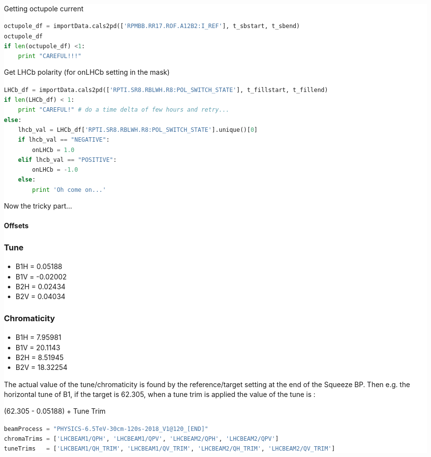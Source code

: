 Getting octupole current


```python
octupole_df = importData.cals2pd(['RPMBB.RR17.ROF.A12B2:I_REF'], t_sbstart, t_sbend)
octupole_df
if len(octupole_df) <1:
    print "CAREFUL!!!"
```

Get LHCb polarity (for onLHCb setting in the mask)


```python
LHCb_df = importData.cals2pd(['RPTI.SR8.RBLWH.R8:POL_SWITCH_STATE'], t_fillstart, t_fillend)
if len(LHCb_df) < 1:
    print "CAREFUL!" # do a time delta of few hours and retry...
else:
    lhcb_val = LHCb_df['RPTI.SR8.RBLWH.R8:POL_SWITCH_STATE'].unique()[0]
    if lhcb_val == "NEGATIVE":
        onLHCb = 1.0
    elif lhcb_val == "POSITIVE":
        onLHCb = -1.0
    else:
        print 'Oh come on...'
```

Now the tricky part...

#### Offsets

### Tune
- B1H = 0.05188
- B1V = -0.02002
- B2H = 0.02434
- B2V = 0.04034

### Chromaticity
- B1H = 7.95981
- B1V = 20.1143
- B2H = 8.51945
- B2V = 18.32254


The actual value of the tune/chromaticity is found by the reference/target setting at the end of the Squeeze BP. Then e.g. the horizontal tune of B1, if the target is 62.305, when a tune trim is applied the value of the tune is :

(62.305 - 0.05188) + Tune Trim


```python
beamProcess = "PHYSICS-6.5TeV-30cm-120s-2018_V1@120_[END]"
chromaTrims = ['LHCBEAM1/QPH', 'LHCBEAM1/QPV', 'LHCBEAM2/QPH', 'LHCBEAM2/QPV']
tuneTrims   = ['LHCBEAM1/QH_TRIM', 'LHCBEAM1/QV_TRIM', 'LHCBEAM2/QH_TRIM', 'LHCBEAM2/QV_TRIM']
```
